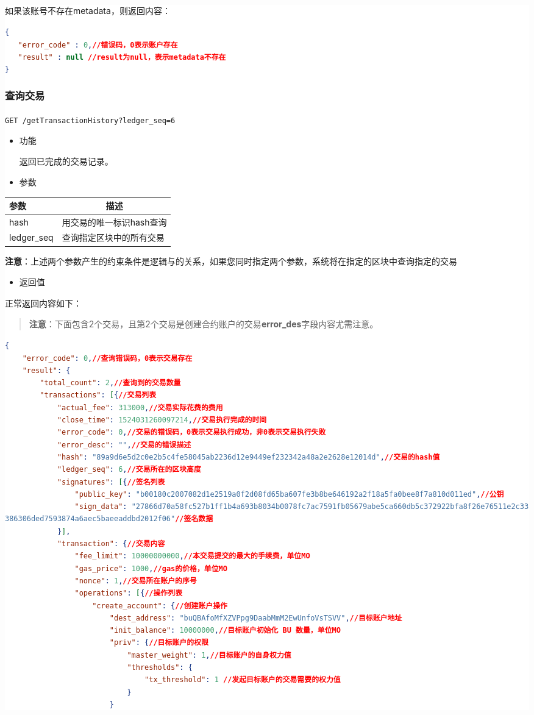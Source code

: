 

如果该账号不存在metadata，则返回内容：

```json
{
   "error_code" : 0,//错误码，0表示账户存在
   "result" : null //result为null，表示metadata不存在
}
```



### 查询交易

```http 
GET /getTransactionHistory?ledger_seq=6
```

- 功能

  返回已完成的交易记录。

- 参数

| 参数       | 描述                       |
| :--------- | -------------------------- |
| hash       | 用交易的唯一标识hash查询 |
| ledger_seq | 查询指定区块中的所有交易|
**注意**：上述两个参数产生的约束条件是逻辑与的关系，如果您同时指定两个参数，系统将在指定的区块中查询指定的交易

- 返回值

正常返回内容如下：

> **注意**：下面包含2个交易，且第2个交易是创建合约账户的交易**error_des**字段内容尤需注意。

```json
{
    "error_code": 0,//查询错误码，0表示交易存在
    "result": {
        "total_count": 2,//查询到的交易数量
        "transactions": [{//交易列表
            "actual_fee": 313000,//交易实际花费的费用
            "close_time": 1524031260097214,//交易执行完成的时间
            "error_code": 0,//交易的错误码，0表示交易执行成功，非0表示交易执行失败
            "error_desc": "",//交易的错误描述
            "hash": "89a9d6e5d2c0e2b5c4fe58045ab2236d12e9449ef232342a48a2e2628e12014d",//交易的hash值
            "ledger_seq": 6,//交易所在的区块高度
            "signatures": [{//签名列表
                "public_key": "b00180c2007082d1e2519a0f2d08fd65ba607fe3b8be646192a2f18a5fa0bee8f7a810d011ed",//公钥
                "sign_data": "27866d70a58fc527b1ff1b4a693b8034b0078fc7ac7591fb05679abe5ca660db5c372922bfa8f26e76511e2c33386306ded7593874a6aec5baeeaddbd2012f06"//签名数据
            }],
            "transaction": {//交易内容
                "fee_limit": 10000000000,//本交易提交的最大的手续费，单位MO
                "gas_price": 1000,//gas的价格，单位MO
                "nonce": 1,//交易所在账户的序号
                "operations": [{//操作列表
                    "create_account": {//创建账户操作
                        "dest_address": "buQBAfoMfXZVPpg9DaabMmM2EwUnfoVsTSVV",//目标账户地址
                        "init_balance": 10000000,//目标账户初始化 BU 数量，单位MO
                        "priv": {//目标账户的权限
                            "master_weight": 1,//目标账户的自身权力值
                            "thresholds": {
                                "tx_threshold": 1 //发起目标账户的交易需要的权力值
                            }
                        }
```